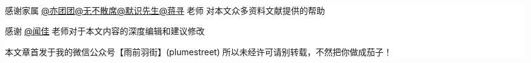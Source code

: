  <p data-pid="VN6vh234">感谢家属 <a data-hash="3ad275aa670913232ce00a846b2afb8c" href="https://www.zhihu.com/people/3ad275aa670913232ce00a846b2afb8c" class="member_mention" data-tip="p$b$3ad275aa670913232ce00a846b2afb8c" data-hovercard="p$b$3ad275aa670913232ce00a846b2afb8c">@亦团团</a><a data-hash="9338ee05043e2df34b5dfb6d7c222b9b" href="https://www.zhihu.com/people/9338ee05043e2df34b5dfb6d7c222b9b" class="member_mention" data-tip="p$b$9338ee05043e2df34b5dfb6d7c222b9b" data-hovercard="p$b$9338ee05043e2df34b5dfb6d7c222b9b">@无不散席</a><a data-hash="1b1d735b111158b9e88a4370e2bd22b7" href="https://www.zhihu.com/people/1b1d735b111158b9e88a4370e2bd22b7" class="member_mention" data-tip="p$b$1b1d735b111158b9e88a4370e2bd22b7" data-hovercard="p$b$1b1d735b111158b9e88a4370e2bd22b7">@默识先生</a><a data-hash="9d6e276c4f2afcd274c4f36c9dc52a6e" href="https://www.zhihu.com/people/9d6e276c4f2afcd274c4f36c9dc52a6e" class="member_mention" data-tip="p$b$9d6e276c4f2afcd274c4f36c9dc52a6e" data-hovercard="p$b$9d6e276c4f2afcd274c4f36c9dc52a6e">@蒋寻</a> 老师 对本文众多资料文献提供的帮助</p>
 <p data-pid="0gdVE1Jo">感谢 <a data-hash="aea2c11c88e584e7c8d36f95e4c00f31" href="https://www.zhihu.com/people/aea2c11c88e584e7c8d36f95e4c00f31" class="member_mention" data-tip="p$b$aea2c11c88e584e7c8d36f95e4c00f31" data-hovercard="p$b$aea2c11c88e584e7c8d36f95e4c00f31">@闻佳</a> 老师对于本文内容的深度编辑和建议修改</p>
 <p data-pid="oNH1kCgm">本文章首发于我的微信公众号【雨前羽街】(plumestreet) 所以未经许可请别转载，不然把你做成茄子！</p>
</body>